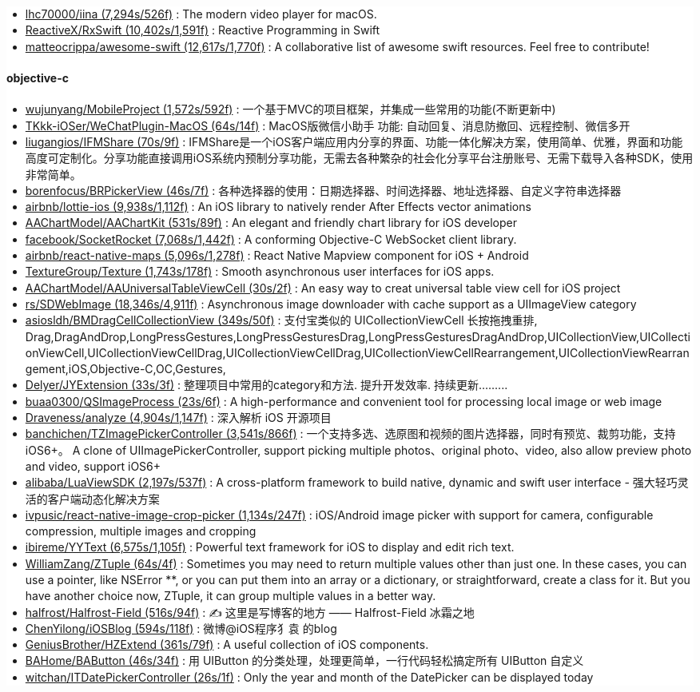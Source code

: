 * [lhc70000/iina (7,294s/526f)](https://github.com/lhc70000/iina) : The modern video player for macOS.
* [ReactiveX/RxSwift (10,402s/1,591f)](https://github.com/ReactiveX/RxSwift) : Reactive Programming in Swift
* [matteocrippa/awesome-swift (12,617s/1,770f)](https://github.com/matteocrippa/awesome-swift) : A collaborative list of awesome swift resources. Feel free to contribute!

#### objective-c
* [wujunyang/MobileProject (1,572s/592f)](https://github.com/wujunyang/MobileProject) : 一个基于MVC的项目框架，并集成一些常用的功能(不断更新中)
* [TKkk-iOSer/WeChatPlugin-MacOS (64s/14f)](https://github.com/TKkk-iOSer/WeChatPlugin-MacOS) : MacOS版微信小助手 功能: 自动回复、消息防撤回、远程控制、微信多开
* [liugangios/IFMShare (70s/9f)](https://github.com/liugangios/IFMShare) : IFMShare是一个iOS客户端应用内分享的界面、功能一体化解决方案，使用简单、优雅，界面和功能高度可定制化。分享功能直接调用iOS系统内预制分享功能，无需去各种繁杂的社会化分享平台注册账号、无需下载导入各种SDK，使用非常简单。
* [borenfocus/BRPickerView (46s/7f)](https://github.com/borenfocus/BRPickerView) : 各种选择器的使用：日期选择器、时间选择器、地址选择器、自定义字符串选择器
* [airbnb/lottie-ios (9,938s/1,112f)](https://github.com/airbnb/lottie-ios) : An iOS library to natively render After Effects vector animations
* [AAChartModel/AAChartKit (531s/89f)](https://github.com/AAChartModel/AAChartKit) : An elegant and friendly chart library for iOS developer
* [facebook/SocketRocket (7,068s/1,442f)](https://github.com/facebook/SocketRocket) : A conforming Objective-C WebSocket client library.
* [airbnb/react-native-maps (5,096s/1,278f)](https://github.com/airbnb/react-native-maps) : React Native Mapview component for iOS + Android
* [TextureGroup/Texture (1,743s/178f)](https://github.com/TextureGroup/Texture) : Smooth asynchronous user interfaces for iOS apps.
* [AAChartModel/AAUniversalTableViewCell (30s/2f)](https://github.com/AAChartModel/AAUniversalTableViewCell) : An easy way to creat universal table view cell for iOS project
* [rs/SDWebImage (18,346s/4,911f)](https://github.com/rs/SDWebImage) : Asynchronous image downloader with cache support as a UIImageView category
* [asiosldh/BMDragCellCollectionView (349s/50f)](https://github.com/asiosldh/BMDragCellCollectionView) : 支付宝类似的 UICollectionViewCell 长按拖拽重排, Drag,DragAndDrop,LongPressGestures,LongPressGesturesDrag,LongPressGesturesDragAndDrop,UICollectionView,UICollectionViewCell,UICollectionViewCellDrag,UICollectionViewCellDrag,UICollectionViewCellRearrangement,UICollectionViewRearrangement,iOS,Objective-C,OC,Gestures,
* [Delyer/JYExtension (33s/3f)](https://github.com/Delyer/JYExtension) : 整理项目中常用的category和方法. 提升开发效率. 持续更新.........
* [buaa0300/QSImageProcess (23s/6f)](https://github.com/buaa0300/QSImageProcess) : A high-performance and convenient tool for processing local image or web image
* [Draveness/analyze (4,904s/1,147f)](https://github.com/Draveness/analyze) : 深入解析 iOS 开源项目
* [banchichen/TZImagePickerController (3,541s/866f)](https://github.com/banchichen/TZImagePickerController) : 一个支持多选、选原图和视频的图片选择器，同时有预览、裁剪功能，支持iOS6+。 A clone of UIImagePickerController, support picking multiple photos、original photo、video, also allow preview photo and video, support iOS6+
* [alibaba/LuaViewSDK (2,197s/537f)](https://github.com/alibaba/LuaViewSDK) : A cross-platform framework to build native, dynamic and swift user interface - 强大轻巧灵活的客户端动态化解决方案
* [ivpusic/react-native-image-crop-picker (1,134s/247f)](https://github.com/ivpusic/react-native-image-crop-picker) : iOS/Android image picker with support for camera, configurable compression, multiple images and cropping
* [ibireme/YYText (6,575s/1,105f)](https://github.com/ibireme/YYText) : Powerful text framework for iOS to display and edit rich text.
* [WilliamZang/ZTuple (64s/4f)](https://github.com/WilliamZang/ZTuple) : Sometimes you may need to return multiple values other than just one. In these cases, you can use a pointer, like NSError **, or you can put them into an array or a dictionary, or straightforward, create a class for it. But you have another choice now, ZTuple, it can group multiple values in a better way.
* [halfrost/Halfrost-Field (516s/94f)](https://github.com/halfrost/Halfrost-Field) : ✍️ 这里是写博客的地方 —— Halfrost-Field 冰霜之地
* [ChenYilong/iOSBlog (594s/118f)](https://github.com/ChenYilong/iOSBlog) : 微博@iOS程序犭袁 的blog
* [GeniusBrother/HZExtend (361s/79f)](https://github.com/GeniusBrother/HZExtend) : A useful collection of iOS components.
* [BAHome/BAButton (46s/34f)](https://github.com/BAHome/BAButton) : 用 UIButton 的分类处理，处理更简单，一行代码轻松搞定所有 UIButton 自定义
* [witchan/ITDatePickerController (26s/1f)](https://github.com/witchan/ITDatePickerController) : Only the year and month of the DatePicker can be displayed today
